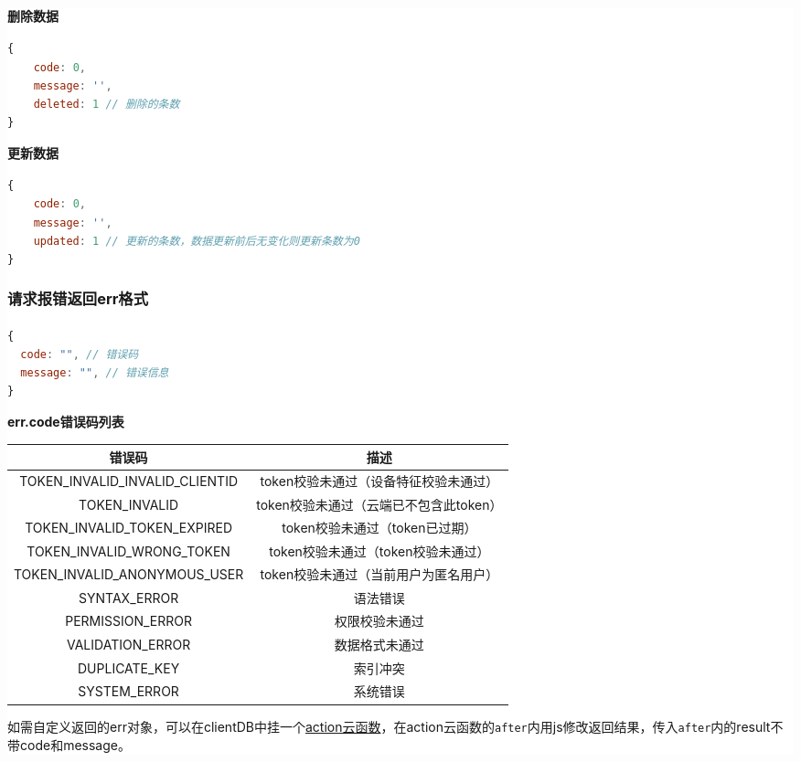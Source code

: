**删除数据**

```js
{
	code: 0,
	message: '',
	deleted: 1 // 删除的条数
}
```

**更新数据**

```js
{
	code: 0,
	message: '',
	updated: 1 // 更新的条数，数据更新前后无变化则更新条数为0
}
```

### 请求报错返回err格式

```js
{
  code: "", // 错误码
  message: "", // 错误信息
}
```

**err.code错误码列表**

|错误码													|描述																		|
|:-:														|:-:																		|
|TOKEN_INVALID_INVALID_CLIENTID	|token校验未通过（设备特征校验未通过）	|
|TOKEN_INVALID									|token校验未通过（云端已不包含此token）	|
|TOKEN_INVALID_TOKEN_EXPIRED		|token校验未通过（token已过期）					|
|TOKEN_INVALID_WRONG_TOKEN			|token校验未通过（token校验未通过）			|
|TOKEN_INVALID_ANONYMOUS_USER   |token校验未通过（当前用户为匿名用户）		|
|SYNTAX_ERROR										|语法错误																|
|PERMISSION_ERROR								|权限校验未通过													|
|VALIDATION_ERROR								|数据格式未通过													|
|DUPLICATE_KEY									|索引冲突																|
|SYSTEM_ERROR										|系统错误																|

如需自定义返回的err对象，可以在clientDB中挂一个[action云函数](#action)，在action云函数的`after`内用js修改返回结果，传入`after`内的result不带code和message。
